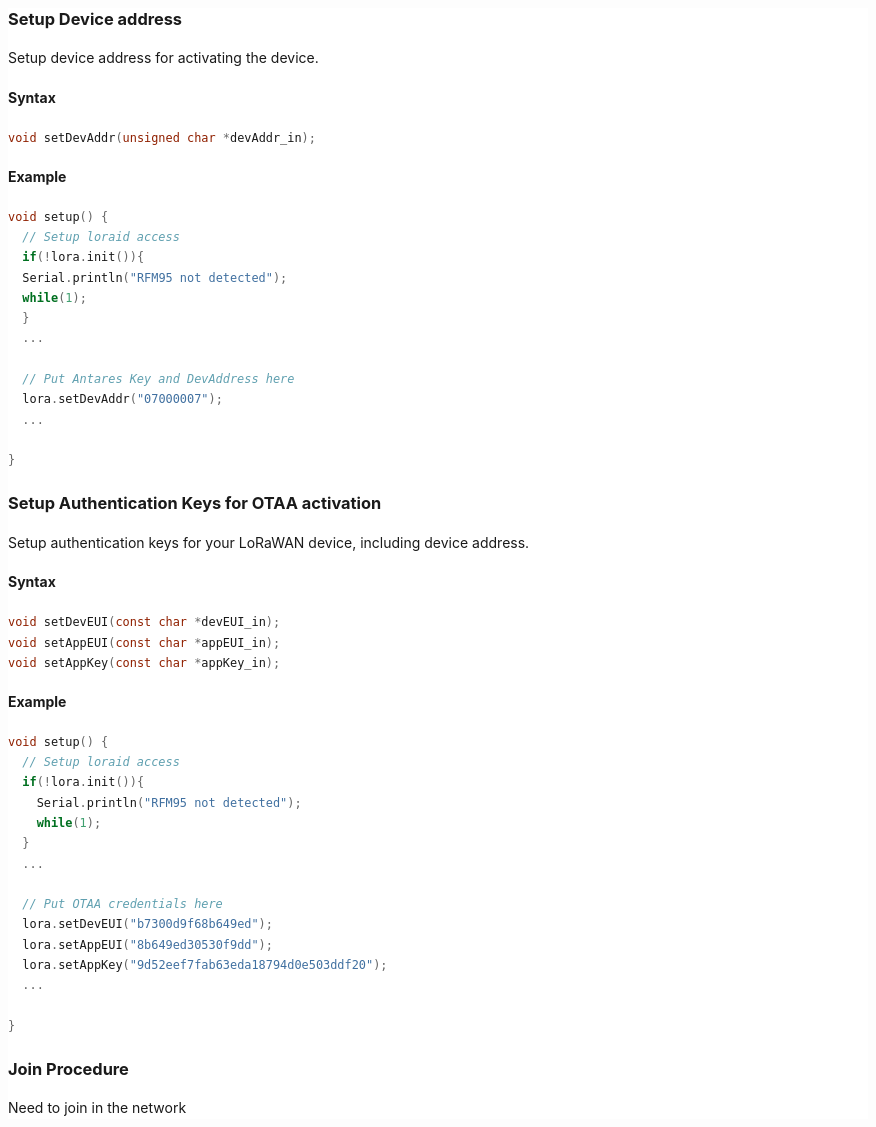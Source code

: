 ### Setup Device address
Setup device address for activating the device.

#### Syntax
```c
void setDevAddr(unsigned char *devAddr_in);
```

#### Example
```c
void setup() {
  // Setup loraid access
  if(!lora.init()){
  Serial.println("RFM95 not detected");
  while(1);
  }
  ...

  // Put Antares Key and DevAddress here
  lora.setDevAddr("07000007");
  ...

}
```

### Setup Authentication Keys for OTAA activation
Setup authentication keys for your LoRaWAN device, including device address.

#### Syntax
```c
void setDevEUI(const char *devEUI_in);
void setAppEUI(const char *appEUI_in);
void setAppKey(const char *appKey_in);
```

#### Example
```c
void setup() {
  // Setup loraid access
  if(!lora.init()){
    Serial.println("RFM95 not detected");
    while(1);
  }
  ...

  // Put OTAA credentials here
  lora.setDevEUI("b7300d9f68b649ed");
  lora.setAppEUI("8b649ed30530f9dd");
  lora.setAppKey("9d52eef7fab63eda18794d0e503ddf20");
  ...

}
```
### Join Procedure
Need to join in the network
